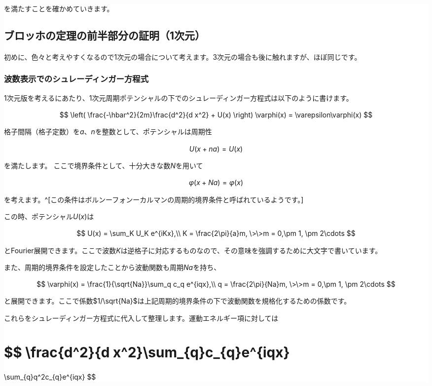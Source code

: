 を満たすことを確かめていきます。

## ブロッホの定理の前半部分の証明（1次元）

初めに、色々と考えやすくなるので1次元の場合について考えます。3次元の場合も後に触れますが、ほぼ同じです。


### 波数表示でのシュレーディンガー方程式

1次元版を考えるにあたり、1次元周期ポテンシャルの下でのシュレーディンガー方程式は以下のように書けます。

$$
\left(
    \frac{-\hbar^2}{2m}\frac{d^2}{d x^2} + U(x)
\right)
\varphi(x) = \varepsilon\varphi(x)
$$

格子間隔（格子定数）を$a$、$n$を整数として、ポテンシャルは周期性

$$
U(x + na) = U(x)
$$

を満たします。
ここで境界条件として、十分大きな数$N$を用いて

$$
\varphi(x + Na) = \varphi(x)
$$

を考えます。^[この条件はボルンーフォンーカルマンの周期的境界条件と呼ばれているようです。]

この時、ポテンシャル$U(x)$は

$$
U(x) = \sum_K U_K e^{iKx},\\
K = \frac{2\pi}{a}m, \>\>m = 0,\pm 1, \pm 2\cdots
$$

とFourier展開できます。ここで波数$K$は逆格子に対応するものなので、その意味を強調するために大文字で書いています。

また、周期的境界条件を設定したことから波動関数も周期$Na$を持ち、

$$
\varphi(x) = \frac{1}{\sqrt{Na}}\sum_q c_q e^{iqx},\\
q = \frac{2\pi}{Na}m, \>\>m = 0,\pm 1, \pm 2\cdots
$$

と展開できます。ここで係数$1/\sqrt{Na}$は上記周期的境界条件の下で波動関数を規格化するための係数です。

これらをシュレーディンガー方程式に代入して整理します。運動エネルギー項に対しては

$$
\frac{d^2}{d x^2}\sum_{q}c_{q}e^{iqx}
=
\sum_{q}q^2c_{q}e^{iqx}
$$
